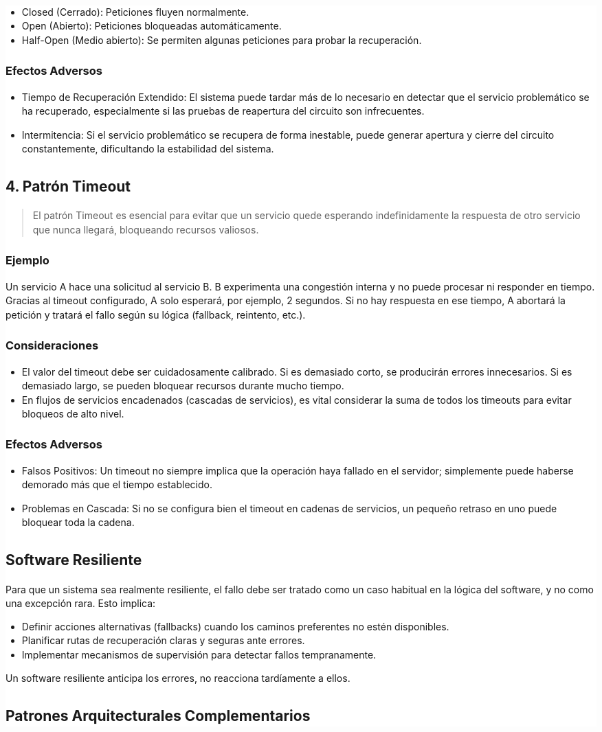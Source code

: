 - Closed (Cerrado): Peticiones fluyen normalmente.
- Open (Abierto): Peticiones bloqueadas automáticamente.
- Half-Open (Medio abierto): Se permiten algunas peticiones para probar la recuperación.

### Efectos Adversos

- Tiempo de Recuperación Extendido: El sistema puede tardar más de lo necesario en detectar que el servicio problemático se ha recuperado, especialmente si las pruebas de reapertura del circuito son infrecuentes.

- Intermitencia: Si el servicio problemático se recupera de forma inestable, puede generar apertura y cierre del circuito constantemente, dificultando la estabilidad del sistema.

## 4. Patrón Timeout

> El patrón Timeout es esencial para evitar que un servicio quede esperando indefinidamente la respuesta de otro servicio que nunca llegará, bloqueando recursos valiosos.

### Ejemplo

Un servicio A hace una solicitud al servicio B. B experimenta una congestión interna y no puede procesar ni responder en tiempo. Gracias al timeout configurado, A solo esperará, por ejemplo, 2 segundos. Si no hay respuesta en ese tiempo, A abortará la petición y tratará el fallo según su lógica (fallback, reintento, etc.).

### Consideraciones

- El valor del timeout debe ser cuidadosamente calibrado. Si es demasiado corto, se producirán errores innecesarios. Si es demasiado largo, se pueden bloquear recursos durante mucho tiempo.
- En flujos de servicios encadenados (cascadas de servicios), es vital considerar la suma de todos los timeouts para evitar bloqueos de alto nivel.

### Efectos Adversos

- Falsos Positivos: Un timeout no siempre implica que la operación haya fallado en el servidor; simplemente puede haberse demorado más que el tiempo establecido.

- Problemas en Cascada: Si no se configura bien el timeout en cadenas de servicios, un pequeño retraso en uno puede bloquear toda la cadena.

## Software Resiliente

Para que un sistema sea realmente resiliente, el fallo debe ser tratado como un caso habitual en la lógica del software, y no como una excepción rara. Esto implica:

- Definir acciones alternativas (fallbacks) cuando los caminos preferentes no estén disponibles.
- Planificar rutas de recuperación claras y seguras ante errores.
- Implementar mecanismos de supervisión para detectar fallos tempranamente.

Un software resiliente anticipa los errores, no reacciona tardíamente a ellos.

## Patrones Arquitecturales Complementarios

